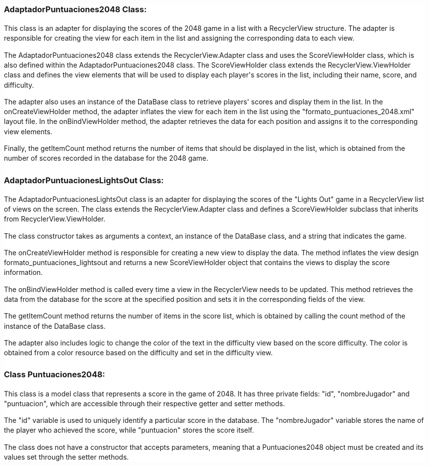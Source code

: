 ### AdaptadorPuntuaciones2048 Class:

This class is an adapter for displaying the scores of the 2048 game in a list with a RecyclerView structure. The adapter is responsible for creating the view for each item in the list and assigning the corresponding data to each view.

The AdaptadorPuntuaciones2048 class extends the RecyclerView.Adapter class and uses the ScoreViewHolder class, which is also defined within the AdaptadorPuntuaciones2048 class. The ScoreViewHolder class extends the RecyclerView.ViewHolder class and defines the view elements that will be used to display each player's scores in the list, including their name, score, and difficulty.

The adapter also uses an instance of the DataBase class to retrieve players' scores and display them in the list. In the onCreateViewHolder method, the adapter inflates the view for each item in the list using the "formato_puntuaciones_2048.xml" layout file. In the onBindViewHolder method, the adapter retrieves the data for each position and assigns it to the corresponding view elements.

Finally, the getItemCount method returns the number of items that should be displayed in the list, which is obtained from the number of scores recorded in the database for the 2048 game.

### AdaptadorPuntuacionesLightsOut Class:

The AdaptadorPuntuacionesLightsOut class is an adapter for displaying the scores of the "Lights Out" game in a RecyclerView list of views on the screen. The class extends the RecyclerView.Adapter class and defines a ScoreViewHolder subclass that inherits from RecyclerView.ViewHolder.

The class constructor takes as arguments a context, an instance of the DataBase class, and a string that indicates the game.

The onCreateViewHolder method is responsible for creating a new view to display the data. The method inflates the view design formato_puntuaciones_lightsout and returns a new ScoreViewHolder object that contains the views to display the score information.

The onBindViewHolder method is called every time a view in the RecyclerView needs to be updated. This method retrieves the data from the database for the score at the specified position and sets it in the corresponding fields of the view.

The getItemCount method returns the number of items in the score list, which is obtained by calling the count method of the instance of the DataBase class.

The adapter also includes logic to change the color of the text in the difficulty view based on the score difficulty. The color is obtained from a color resource based on the difficulty and set in the difficulty view.

### Class Puntuaciones2048:

This class is a model class that represents a score in the game of 2048. It has three private fields: "id", "nombreJugador" and "puntuacion", which are accessible through their respective getter and setter methods.

The "id" variable is used to uniquely identify a particular score in the database. The "nombreJugador" variable stores the name of the player who achieved the score, while "puntuacion" stores the score itself.

The class does not have a constructor that accepts parameters, meaning that a Puntuaciones2048 object must be created and its values set through the setter methods.
